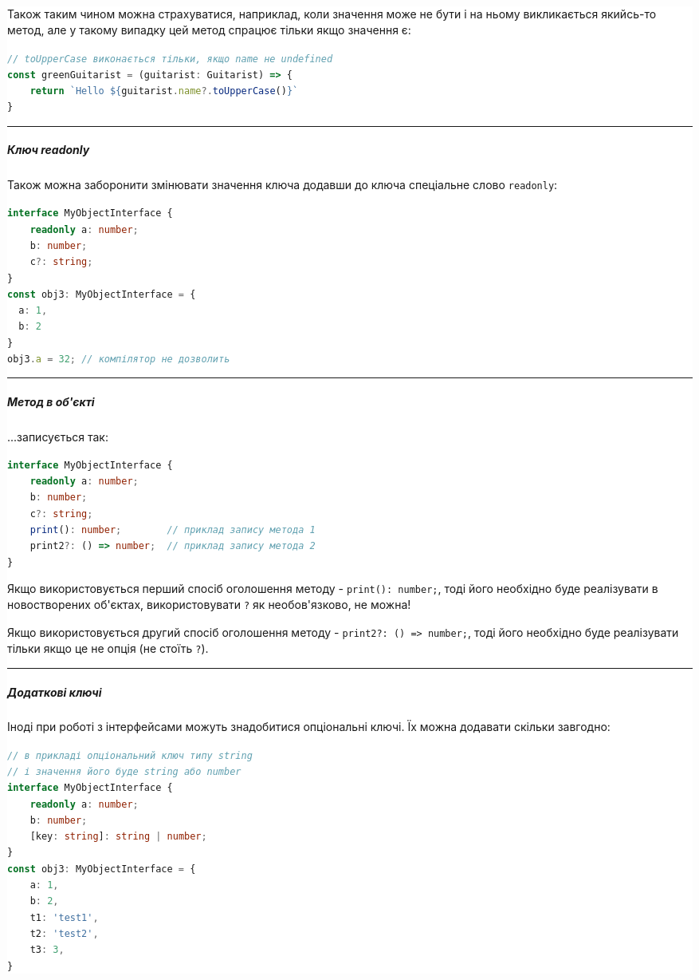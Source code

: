 Також таким чином можна страхуватися, наприклад, коли значення може не бути і на ньому викликається якийсь-то метод, 
але у такому випадку цей метод спрацює тільки якщо значення є:
```ts
// toUpperCase виконається тільки, якщо name не undefined
const greenGuitarist = (guitarist: Guitarist) => {
	return `Hello ${guitarist.name?.toUpperCase()}` 
}
```

***

##### Ключ readonly
Також можна заборонити змінювати значення ключа додавши до ключа спеціальне слово `readonly`:
```ts
interface MyObjectInterface {
    readonly a: number;
    b: number;
    c?: string;
}
const obj3: MyObjectInterface = {
  a: 1,
  b: 2
}
obj3.a = 32; // компілятор не дозволить
```
***

##### Метод в об'єкті 
...записується так:
```ts
interface MyObjectInterface {
    readonly a: number;
    b: number;
    c?: string;
    print(): number;        // приклад запису метода 1
    print2?: () => number;  // приклад запису метода 2
}
```
Якщо використовується перший спосіб оголошення методу - `print(): number;`, тоді його необхідно буде реалізувати в новостворених об'єктах, використовувати `?` як необов'язково, не можна!

Якщо використовується другий спосіб оголошення методу - `print2?: () => number;`, тоді його необхідно буде реалізувати тільки якщо це не опція (не стоїть `?`).

***

##### Додаткові ключі
Іноді при роботі з інтерфейсами можуть знадобитися опціональні ключі.
Їх можна додавати скільки завгодно:
```ts
// в прикладі опціональний ключ типу string
// і значення його буде string або number
interface MyObjectInterface {
    readonly a: number;
    b: number;
    [key: string]: string | number;
}
const obj3: MyObjectInterface = {
    a: 1,
    b: 2,
    t1: 'test1',
    t2: 'test2',
    t3: 3,
}
```
